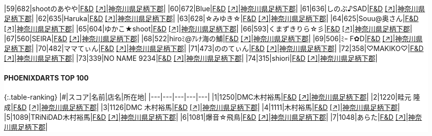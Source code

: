 |59|682|<span class="rank-name-dl">shootのあやや</span>|<a href="/darts/rank/shops/896a9ecbdfc59e740d9b047a20a7ba1e.html">F&D</a> <a href="https://search.dartslive.com/jp/shop/896a9ecbdfc59e740d9b047a20a7ba1e">[↗]</a>|<a href="/darts/rank/神奈川県/足柄下郡">神奈川県足柄下郡</a>|
|60|672|<span class="rank-name-dl">Blue</span>|<a href="/darts/rank/shops/896a9ecbdfc59e740d9b047a20a7ba1e.html">F&D</a> <a href="https://search.dartslive.com/jp/shop/896a9ecbdfc59e740d9b047a20a7ba1e">[↗]</a>|<a href="/darts/rank/神奈川県/足柄下郡">神奈川県足柄下郡</a>|
|61|636|<span class="rank-name-dl">しのぶ♪SAD</span>|<a href="/darts/rank/shops/896a9ecbdfc59e740d9b047a20a7ba1e.html">F&D</a> <a href="https://search.dartslive.com/jp/shop/896a9ecbdfc59e740d9b047a20a7ba1e">[↗]</a>|<a href="/darts/rank/神奈川県/足柄下郡">神奈川県足柄下郡</a>|
|62|635|<span class="rank-name-dl">Haruka</span>|<a href="/darts/rank/shops/896a9ecbdfc59e740d9b047a20a7ba1e.html">F&D</a> <a href="https://search.dartslive.com/jp/shop/896a9ecbdfc59e740d9b047a20a7ba1e">[↗]</a>|<a href="/darts/rank/神奈川県/足柄下郡">神奈川県足柄下郡</a>|
|63|628|<span class="rank-name-dl">☆みゆき☆</span>|<a href="/darts/rank/shops/896a9ecbdfc59e740d9b047a20a7ba1e.html">F&D</a> <a href="https://search.dartslive.com/jp/shop/896a9ecbdfc59e740d9b047a20a7ba1e">[↗]</a>|<a href="/darts/rank/神奈川県/足柄下郡">神奈川県足柄下郡</a>|
|64|625|<span class="rank-name-dl">Souu@奥さん</span>|<a href="/darts/rank/shops/896a9ecbdfc59e740d9b047a20a7ba1e.html">F&D</a> <a href="https://search.dartslive.com/jp/shop/896a9ecbdfc59e740d9b047a20a7ba1e">[↗]</a>|<a href="/darts/rank/神奈川県/足柄下郡">神奈川県足柄下郡</a>|
|65|604|<span class="rank-name-dl">ゆかこ★shoot</span>|<a href="/darts/rank/shops/896a9ecbdfc59e740d9b047a20a7ba1e.html">F&D</a> <a href="https://search.dartslive.com/jp/shop/896a9ecbdfc59e740d9b047a20a7ba1e">[↗]</a>|<a href="/darts/rank/神奈川県/足柄下郡">神奈川県足柄下郡</a>|
|66|593|<span class="rank-name-dl">くまずきりら☆彡</span>|<a href="/darts/rank/shops/896a9ecbdfc59e740d9b047a20a7ba1e.html">F&D</a> <a href="https://search.dartslive.com/jp/shop/896a9ecbdfc59e740d9b047a20a7ba1e">[↗]</a>|<a href="/darts/rank/神奈川県/足柄下郡">神奈川県足柄下郡</a>|
|67|560|<span class="rank-name-dl">SEIRA</span>|<a href="/darts/rank/shops/896a9ecbdfc59e740d9b047a20a7ba1e.html">F&D</a> <a href="https://search.dartslive.com/jp/shop/896a9ecbdfc59e740d9b047a20a7ba1e">[↗]</a>|<a href="/darts/rank/神奈川県/足柄下郡">神奈川県足柄下郡</a>|
|68|522|<span class="rank-name-dl">hiroﾐ@ｱﾚﾅ海の鯆</span>|<a href="/darts/rank/shops/896a9ecbdfc59e740d9b047a20a7ba1e.html">F&D</a> <a href="https://search.dartslive.com/jp/shop/896a9ecbdfc59e740d9b047a20a7ba1e">[↗]</a>|<a href="/darts/rank/神奈川県/足柄下郡">神奈川県足柄下郡</a>|
|69|506|<span class="rank-name-dl">ﾐｰ F✿D</span>|<a href="/darts/rank/shops/896a9ecbdfc59e740d9b047a20a7ba1e.html">F&D</a> <a href="https://search.dartslive.com/jp/shop/896a9ecbdfc59e740d9b047a20a7ba1e">[↗]</a>|<a href="/darts/rank/神奈川県/足柄下郡">神奈川県足柄下郡</a>|
|70|482|<span class="rank-name-dl">ママてぃん</span>|<a href="/darts/rank/shops/896a9ecbdfc59e740d9b047a20a7ba1e.html">F&D</a> <a href="https://search.dartslive.com/jp/shop/896a9ecbdfc59e740d9b047a20a7ba1e">[↗]</a>|<a href="/darts/rank/神奈川県/足柄下郡">神奈川県足柄下郡</a>|
|71|473|<span class="rank-name-dl">ののてぃん</span>|<a href="/darts/rank/shops/896a9ecbdfc59e740d9b047a20a7ba1e.html">F&D</a> <a href="https://search.dartslive.com/jp/shop/896a9ecbdfc59e740d9b047a20a7ba1e">[↗]</a>|<a href="/darts/rank/神奈川県/足柄下郡">神奈川県足柄下郡</a>|
|72|358|<span class="rank-name-dl">♡MAKIKO♡</span>|<a href="/darts/rank/shops/896a9ecbdfc59e740d9b047a20a7ba1e.html">F&D</a> <a href="https://search.dartslive.com/jp/shop/896a9ecbdfc59e740d9b047a20a7ba1e">[↗]</a>|<a href="/darts/rank/神奈川県/足柄下郡">神奈川県足柄下郡</a>|
|73|339|<span class="rank-name-dl">NO NAME 9234</span>|<a href="/darts/rank/shops/896a9ecbdfc59e740d9b047a20a7ba1e.html">F&D</a> <a href="https://search.dartslive.com/jp/shop/896a9ecbdfc59e740d9b047a20a7ba1e">[↗]</a>|<a href="/darts/rank/神奈川県/足柄下郡">神奈川県足柄下郡</a>|
|74|315|<span class="rank-name-dl">shiori</span>|<a href="/darts/rank/shops/896a9ecbdfc59e740d9b047a20a7ba1e.html">F&D</a> <a href="https://search.dartslive.com/jp/shop/896a9ecbdfc59e740d9b047a20a7ba1e">[↗]</a>|<a href="/darts/rank/神奈川県/足柄下郡">神奈川県足柄下郡</a>|


#### PHOENIXDARTS TOP 100



{:.table-ranking}
|#|スコア|名前|店名|所在地|
|---|---|---|---|---|
|1|1250|<span class="rank-name-pd">DMC木村裕馬</span>|<a href="/darts/rank/shops/59963.html">F&D</a> <a href="https://vs.phoenixdarts.com/jp/shop/shopDetailInfo/s_59963?s_seq=59963">[↗]</a>|<a href="/darts/rank/神奈川県/足柄下郡">神奈川県足柄下郡</a>|
|2|1220|<span class="rank-name-pd">畦元 隆成</span>|<a href="/darts/rank/shops/59963.html">F&D</a> <a href="https://vs.phoenixdarts.com/jp/shop/shopDetailInfo/s_59963?s_seq=59963">[↗]</a>|<a href="/darts/rank/神奈川県/足柄下郡">神奈川県足柄下郡</a>|
|3|1126|<span class="rank-name-pd">DMC 木村裕馬</span>|<a href="/darts/rank/shops/59963.html">F&D</a> <a href="https://vs.phoenixdarts.com/jp/shop/shopDetailInfo/s_59963?s_seq=59963">[↗]</a>|<a href="/darts/rank/神奈川県/足柄下郡">神奈川県足柄下郡</a>|
|4|1111|<span class="rank-name-pd">木村裕馬</span>|<a href="/darts/rank/shops/59963.html">F&D</a> <a href="https://vs.phoenixdarts.com/jp/shop/shopDetailInfo/s_59963?s_seq=59963">[↗]</a>|<a href="/darts/rank/神奈川県/足柄下郡">神奈川県足柄下郡</a>|
|5|1089|<span class="rank-name-pd">TRiNiDAD木村裕馬</span>|<a href="/darts/rank/shops/59963.html">F&D</a> <a href="https://vs.phoenixdarts.com/jp/shop/shopDetailInfo/s_59963?s_seq=59963">[↗]</a>|<a href="/darts/rank/神奈川県/足柄下郡">神奈川県足柄下郡</a>|
|6|1081|<span class="rank-name-pd">爆音☆飛鳥</span>|<a href="/darts/rank/shops/59963.html">F&D</a> <a href="https://vs.phoenixdarts.com/jp/shop/shopDetailInfo/s_59963?s_seq=59963">[↗]</a>|<a href="/darts/rank/神奈川県/足柄下郡">神奈川県足柄下郡</a>|
|7|1048|<span class="rank-name-pd">あらた</span>|<a href="/darts/rank/shops/59963.html">F&D</a> <a href="https://vs.phoenixdarts.com/jp/shop/shopDetailInfo/s_59963?s_seq=59963">[↗]</a>|<a href="/darts/rank/神奈川県/足柄下郡">神奈川県足柄下郡</a>|
